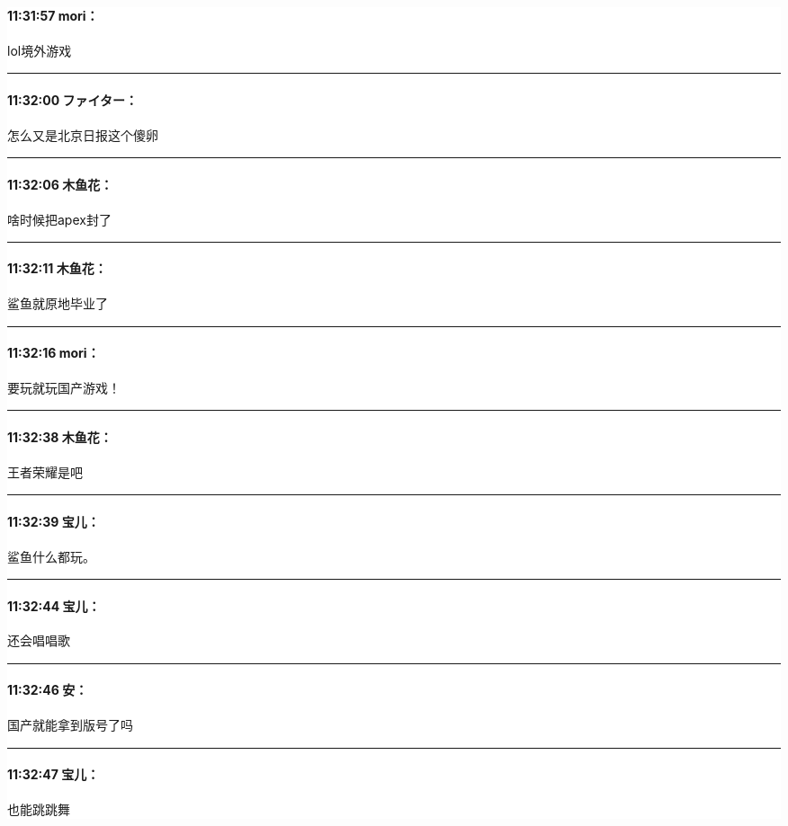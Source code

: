 #### 11:31:57  mori：

lol境外游戏

*****

#### 11:32:00  ファイター：

怎么又是北京日报这个傻卵

*****

#### 11:32:06  木鱼花：

啥时候把apex封了

*****

#### 11:32:11  木鱼花：

鲨鱼就原地毕业了

*****

#### 11:32:16  mori：

要玩就玩国产游戏！

*****

#### 11:32:38  木鱼花：

王者荣耀是吧

*****

#### 11:32:39  宝儿：

鲨鱼什么都玩。

*****

#### 11:32:44  宝儿：

还会唱唱歌

*****

#### 11:32:46  安：

国产就能拿到版号了吗

*****

#### 11:32:47  宝儿：

也能跳跳舞
